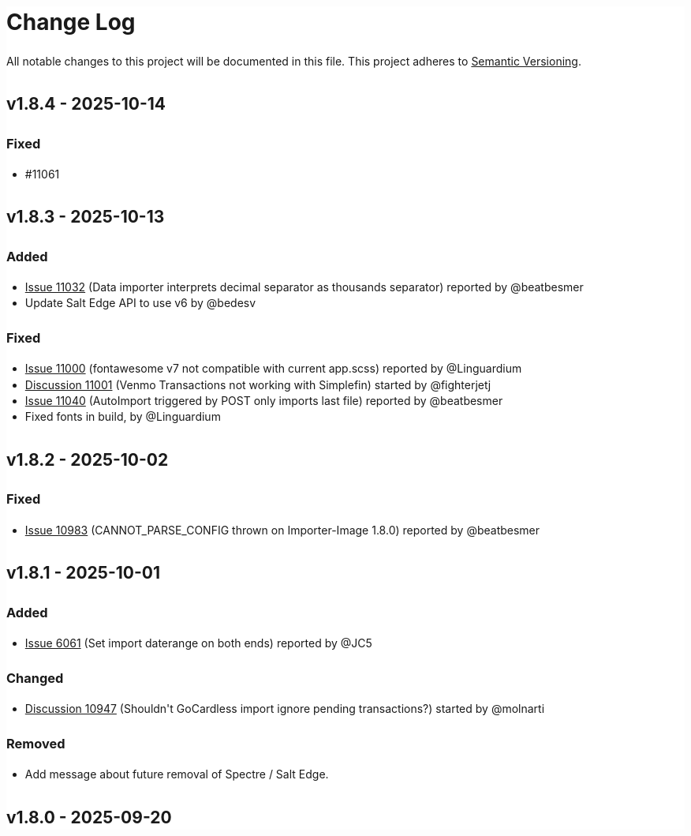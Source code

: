 # Change Log
All notable changes to this project will be documented in this file.
This project adheres to [Semantic Versioning](http://semver.org/).

## v1.8.4 - 2025-10-14

### Fixed

- #11061

## v1.8.3 - 2025-10-13

### Added
- [Issue 11032](https://github.com/firefly-iii/firefly-iii/issues/11032) (Data importer interprets decimal separator as thousands separator) reported by @beatbesmer
- Update Salt Edge API to use v6 by @bedesv

### Fixed
- [Issue 11000](https://github.com/firefly-iii/firefly-iii/issues/11000) (fontawesome v7 not compatible with current app.scss) reported by @Linguardium
- [Discussion 11001](https://github.com/orgs/firefly-iii/discussions/11001) (Venmo Transactions not working with Simplefin) started by @fighterjetj
- [Issue 11040](https://github.com/firefly-iii/firefly-iii/issues/11040) (AutoImport triggered by POST only imports last file) reported by @beatbesmer 
- Fixed fonts in build, by @Linguardium

## v1.8.2 - 2025-10-02

### Fixed
- [Issue 10983](https://github.com/firefly-iii/firefly-iii/issues/10983) (CANNOT_PARSE_CONFIG thrown on Importer-Image 1.8.0) reported by @beatbesmer

## v1.8.1 - 2025-10-01

### Added
- [Issue 6061](https://github.com/firefly-iii/firefly-iii/issues/6061) (Set import daterange on both ends) reported by @JC5

### Changed
- [Discussion 10947](https://github.com/orgs/firefly-iii/discussions/10947) (Shouldn't GoCardless import ignore pending transactions?) started by @molnarti

### Removed
- Add message about future removal of Spectre / Salt Edge.

## v1.8.0 - 2025-09-20
